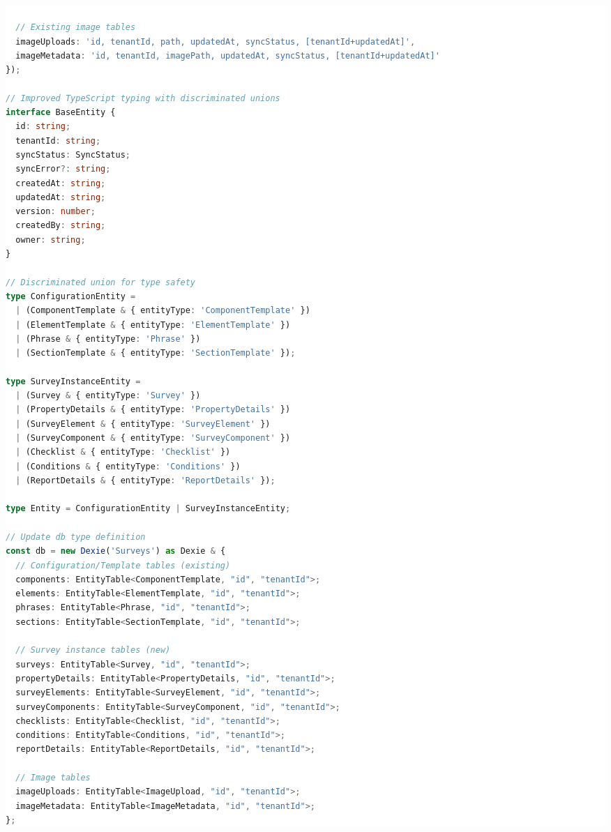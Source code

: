 ```typescript
  
  // Existing image tables
  imageUploads: 'id, tenantId, path, updatedAt, syncStatus, [tenantId+updatedAt]',
  imageMetadata: 'id, tenantId, imagePath, updatedAt, syncStatus, [tenantId+updatedAt]'
});

// Improved TypeScript typing with discriminated unions
interface BaseEntity {
  id: string;
  tenantId: string;
  syncStatus: SyncStatus;
  syncError?: string;
  createdAt: string;
  updatedAt: string;
  version: number;
  createdBy: string;
  owner: string;
}

// Discriminated union for type safety
type ConfigurationEntity = 
  | (ComponentTemplate & { entityType: 'ComponentTemplate' })
  | (ElementTemplate & { entityType: 'ElementTemplate' })
  | (Phrase & { entityType: 'Phrase' })
  | (SectionTemplate & { entityType: 'SectionTemplate' });

type SurveyInstanceEntity = 
  | (Survey & { entityType: 'Survey' })
  | (PropertyDetails & { entityType: 'PropertyDetails' })
  | (SurveyElement & { entityType: 'SurveyElement' })
  | (SurveyComponent & { entityType: 'SurveyComponent' })
  | (Checklist & { entityType: 'Checklist' })
  | (Conditions & { entityType: 'Conditions' })
  | (ReportDetails & { entityType: 'ReportDetails' });

type Entity = ConfigurationEntity | SurveyInstanceEntity;

// Update db type definition
const db = new Dexie('Surveys') as Dexie & {
  // Configuration/Template tables (existing)
  components: EntityTable<ComponentTemplate, "id", "tenantId">;
  elements: EntityTable<ElementTemplate, "id", "tenantId">;
  phrases: EntityTable<Phrase, "id", "tenantId">;
  sections: EntityTable<SectionTemplate, "id", "tenantId">;
  
  // Survey instance tables (new)
  surveys: EntityTable<Survey, "id", "tenantId">;
  propertyDetails: EntityTable<PropertyDetails, "id", "tenantId">;
  surveyElements: EntityTable<SurveyElement, "id", "tenantId">;
  surveyComponents: EntityTable<SurveyComponent, "id", "tenantId">;
  checklists: EntityTable<Checklist, "id", "tenantId">;
  conditions: EntityTable<Conditions, "id", "tenantId">;
  reportDetails: EntityTable<ReportDetails, "id", "tenantId">;
  
  // Image tables
  imageUploads: EntityTable<ImageUpload, "id", "tenantId">;
  imageMetadata: EntityTable<ImageMetadata, "id", "tenantId">;
};
```
